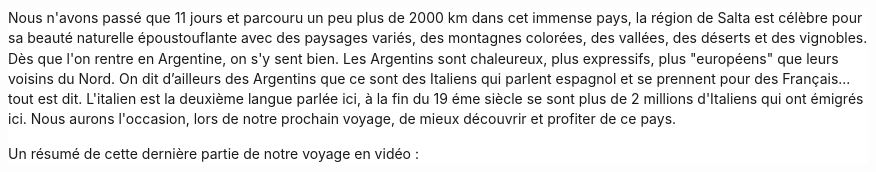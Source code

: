 Nous n'avons passé que 11 jours et parcouru un peu plus de 2000 km dans cet immense pays, la région de Salta est célèbre pour sa beauté naturelle époustouflante avec des paysages variés, des montagnes colorées, des vallées, des déserts et des vignobles. Dès que l'on rentre en Argentine, on s'y sent bien. Les Argentins sont chaleureux, plus expressifs, plus "européens" que leurs voisins du Nord. On dit d’ailleurs des Argentins que ce sont des Italiens qui parlent espagnol et se prennent pour des Français... tout est dit. L'italien est la deuxième langue parlée ici, à la fin du 19 éme siècle se sont plus de 2 millions d'Italiens qui ont émigrés ici. Nous aurons l'occasion, lors de notre prochain voyage, de mieux découvrir et profiter de ce pays.

Un résumé de cette dernière partie de notre voyage en vidéo :

<iframe width="560" height="315" src="https://www.youtube.com/embed/Nu_-lJFEVR0?si=XmPr-x20vzIL25VY" title="YouTube video player" frameborder="0" allow="accelerometer; autoplay; clipboard-write; encrypted-media; gyroscope; picture-in-picture; web-share" referrerpolicy="strict-origin-when-cross-origin" allowfullscreen></iframe>
